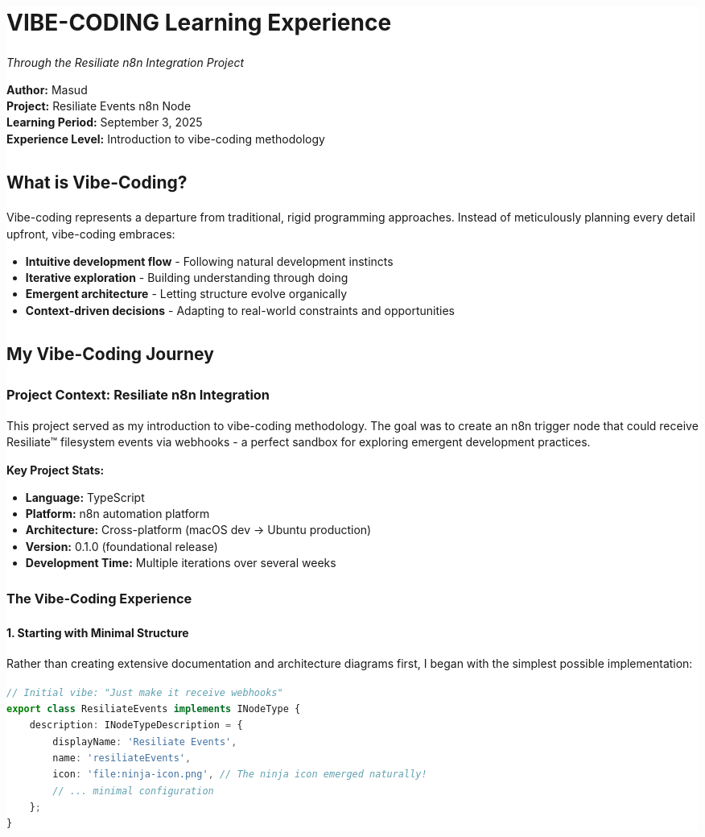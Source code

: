 # VIBE-CODING Learning Experience
*Through the Resiliate n8n Integration Project*

**Author:** Masud  
**Project:** Resiliate Events n8n Node  
**Learning Period:** September 3, 2025  
**Experience Level:** Introduction to vibe-coding methodology

## What is Vibe-Coding?

Vibe-coding represents a departure from traditional, rigid programming approaches. Instead of meticulously planning every detail upfront, vibe-coding embraces:

- **Intuitive development flow** - Following natural development instincts
- **Iterative exploration** - Building understanding through doing
- **Emergent architecture** - Letting structure evolve organically
- **Context-driven decisions** - Adapting to real-world constraints and opportunities

## My Vibe-Coding Journey

### Project Context: Resiliate n8n Integration

This project served as my introduction to vibe-coding methodology. The goal was to create an n8n trigger node that could receive Resiliate™ filesystem events via webhooks - a perfect sandbox for exploring emergent development practices.

**Key Project Stats:**
- **Language:** TypeScript
- **Platform:** n8n automation platform
- **Architecture:** Cross-platform (macOS dev → Ubuntu production)
- **Version:** 0.1.0 (foundational release)
- **Development Time:** Multiple iterations over several weeks

### The Vibe-Coding Experience

#### 1. **Starting with Minimal Structure**

Rather than creating extensive documentation and architecture diagrams first, I began with the simplest possible implementation:

```typescript
// Initial vibe: "Just make it receive webhooks"
export class ResiliateEvents implements INodeType {
    description: INodeTypeDescription = {
        displayName: 'Resiliate Events',
        name: 'resiliateEvents',
        icon: 'file:ninja-icon.png', // The ninja icon emerged naturally!
        // ... minimal configuration
    };
}
```
